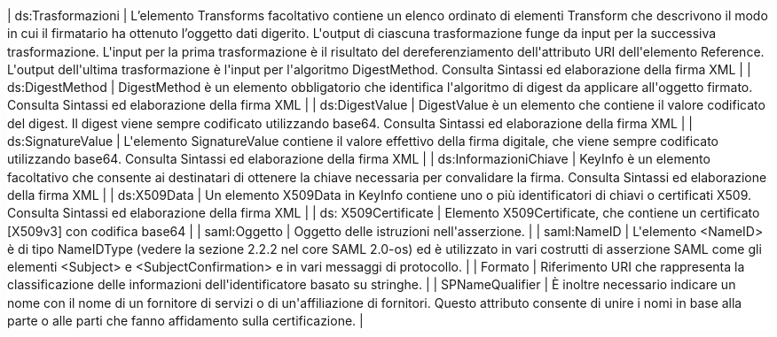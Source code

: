 | ds:Trasformazioni                | L’elemento Transforms facoltativo contiene un elenco ordinato di elementi Transform che descrivono il modo in cui il firmatario ha ottenuto l’oggetto dati digerito. L&#39;output di ciascuna trasformazione funge da input per la successiva trasformazione. L&#39;input per la prima trasformazione è il risultato del dereferenziamento dell&#39;attributo URI dell&#39;elemento Reference. L&#39;output dell&#39;ultima trasformazione è l&#39;input per l&#39;algoritmo DigestMethod. Consulta Sintassi ed elaborazione della firma XML          |
| ds:DigestMethod              | DigestMethod è un elemento obbligatorio che identifica l&#39;algoritmo di digest da applicare all&#39;oggetto firmato. Consulta Sintassi ed elaborazione della firma XML                                                                                                                                                                                                                                                                                                                        |
| ds:DigestValue               | DigestValue è un elemento che contiene il valore codificato del digest. Il digest viene sempre codificato utilizzando base64. Consulta Sintassi ed elaborazione della firma XML                                                                                                                                                                                                                                                                                                               |
| ds:SignatureValue            | L&#39;elemento SignatureValue contiene il valore effettivo della firma digitale, che viene sempre codificato utilizzando base64. Consulta Sintassi ed elaborazione della firma XML                                                                                                                                                                                                                                                                                                                 |
| ds:InformazioniChiave                   | KeyInfo è un elemento facoltativo che consente ai destinatari di ottenere la chiave necessaria per convalidare la firma. Consulta Sintassi ed elaborazione della firma XML                                                                                                                                                                                                                                                                                                                   |
| ds:X509Data                  | Un elemento X509Data in KeyInfo contiene uno o più identificatori di chiavi o certificati X509. Consulta Sintassi ed elaborazione della firma XML                                                                                                                                                                                                                                                                                                                                 |
| ds: X509Certificate          | Elemento X509Certificate, che contiene un certificato [X509v3] con codifica base64                                                                                                                                                                                                                                                                                                                                                                                          |
| saml:Oggetto                 | Oggetto delle istruzioni nell&#39;asserzione.                                                                                                                                                                                                                                                                                                                                                                                                                          |
| saml:NameID                  | L&#39;elemento &lt;NameID> è di tipo NameIDType (vedere la sezione 2.2.2 nel core SAML 2.0-os) ed è utilizzato in vari costrutti di asserzione SAML come gli elementi &lt;Subject> e &lt;SubjectConfirmation> e in vari messaggi di protocollo.                                                                                                                                                                                                                                           |
| Formato                       | Riferimento URI che rappresenta la classificazione delle informazioni dell&#39;identificatore basato su stringhe.                                                                                                                                                                                                                                                                                                                                                                                    |
| SPNameQualifier              | È inoltre necessario indicare un nome con il nome di un fornitore di servizi o di un&#39;affiliazione di fornitori. Questo attributo consente di unire i nomi in base alla parte o alle parti che fanno affidamento sulla certificazione.                                                                                                                                                                                                                                                                      |